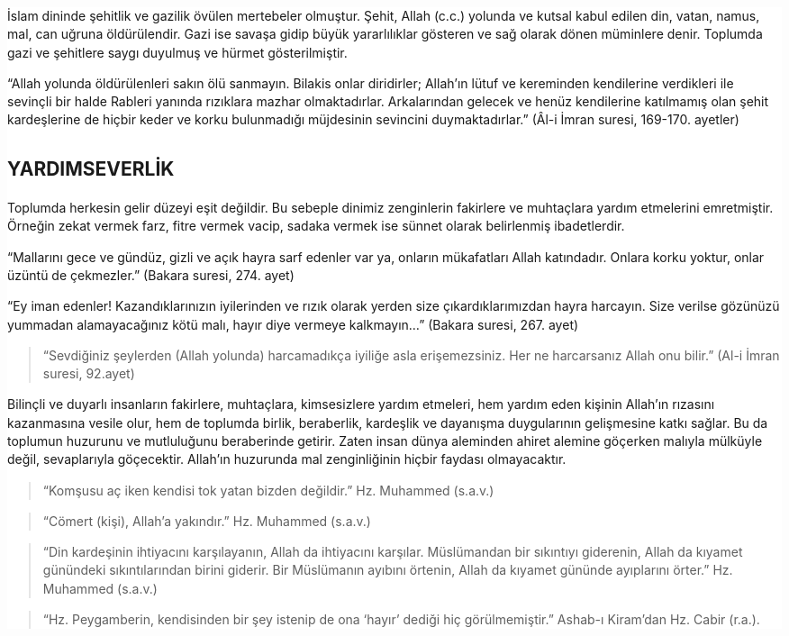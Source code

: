 İslam dininde şehitlik ve gazilik övülen mertebeler olmuştur. Şehit, Allah (c.c.) yolunda ve kutsal kabul edilen din, vatan, namus, mal, can uğruna öldürülendir. Gazi ise savaşa gidip büyük yararlılıklar gösteren ve sağ olarak dönen müminlere denir. Toplumda gazi ve şehitlere saygı duyulmuş ve hürmet gösterilmiştir.

“Allah yolunda öldürülenleri sakın ölü sanmayın. Bilakis onlar diridirler; Allah’ın lütuf ve kereminden kendilerine verdikleri ile sevinçli bir halde Rableri yanında rızıklara mazhar olmaktadırlar. Arkalarından gelecek ve henüz kendilerine katılmamış olan şehit kardeşlerine de hiçbir keder ve korku bulunmadığı müjdesinin sevincini duymaktadırlar.” (Âl-i İmran suresi, 169-170. ayetler)


## **YARDIMSEVERLİK**

Toplumda herkesin gelir düzeyi eşit değildir. Bu sebeple dinimiz zenginlerin fakirlere ve muhtaçlara yardım etmelerini emretmiştir. Örneğin zekat vermek farz, fitre vermek vacip, sadaka vermek ise sünnet olarak belirlenmiş ibadetlerdir.

“Mallarını gece ve gündüz, gizli ve açık hayra sarf edenler var ya, onların mükafatları Allah katındadır. Onlara korku yoktur, onlar üzüntü de çekmezler.” (Bakara suresi, 274. ayet)

“Ey iman edenler! Kazandıklarınızın iyilerinden ve rızık olarak yerden size çıkardıklarımızdan hayra harcayın. Size verilse gözünüzü yummadan alamayacağınız kötü malı, hayır diye vermeye kalkmayın…” (Bakara suresi, 267. ayet)

> “Sevdiğiniz şeylerden (Allah yolunda) harcamadıkça iyiliğe asla erişemezsiniz. Her ne harcarsanız Allah onu bilir.” (Al-i İmran suresi, 92.ayet)

Bilinçli ve duyarlı insanların fakirlere, muhtaçlara, kimsesizlere yardım etmeleri, hem yardım eden kişinin Allah’ın rızasını kazanmasına vesile olur, hem de toplumda birlik, beraberlik, kardeşlik ve dayanışma duygularının gelişmesine katkı sağlar. Bu da toplumun huzurunu ve mutluluğunu beraberinde getirir. Zaten insan dünya aleminden ahiret alemine göçerken malıyla mülküyle değil, sevaplarıyla göçecektir. Allah’ın huzurunda mal zenginliğinin hiçbir faydası olmayacaktır.

> “Komşusu aç iken kendisi tok yatan bizden değildir.” Hz. Muhammed (s.a.v.)

> “Cömert (kişi), Allah’a yakındır.” Hz. Muhammed (s.a.v.)

> “Din kardeşinin ihtiyacını karşılayanın, Allah da ihtiyacını karşılar. Müslümandan bir sıkıntıyı giderenin, Allah da kıyamet günündeki sıkıntılarından birini giderir. Bir Müslümanın ayıbını örtenin, Allah da kıyamet gününde ayıplarını örter.” Hz. Muhammed (s.a.v.)

> “Hz. Peygamberin, kendisinden bir şey istenip de ona ‘hayır’ dediği hiç görülmemiştir.” Ashab-ı Kiram’dan Hz. Cabir (r.a.).
